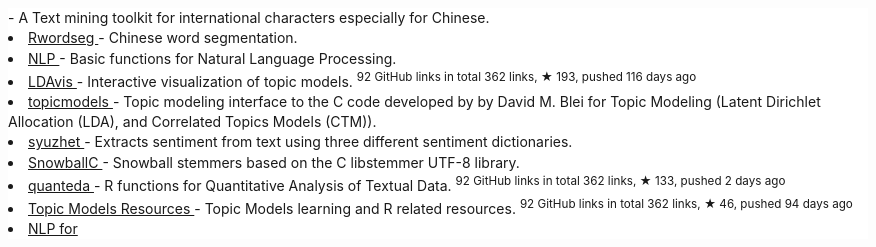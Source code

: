   </a>
  - A Text mining toolkit for international characters especially for Chinese.
 </li>
 <li>
  <a href="http://jliblog.com/app/rwordseg">
   Rwordseg
  </a>
  - Chinese word segmentation.
 </li>
 <li>
  <a href="http://cran.r-project.org/web/packages/NLP/index.html">
   NLP
  </a>
  - Basic functions for Natural Language Processing.
 </li>
 <li>
  <a href="https://github.com/cpsievert/LDAvis">
   LDAvis
  </a>
  - Interactive visualization of topic models.
  <sup>
   92 GitHub links in total 362 links, &#9733 193, pushed 116 days ago
  </sup>
 </li>
 <li>
  <a href="https://cran.r-project.org/web/packages/topicmodels/index.html">
   topicmodels
  </a>
  - Topic modeling interface to the C code developed by by David M. Blei for Topic Modeling (Latent Dirichlet Allocation (LDA), and Correlated Topics Models (CTM)).
 </li>
 <li>
  <a href="https://cran.r-project.org/web/packages/syuzhet/index.html">
   syuzhet
  </a>
  - Extracts sentiment from text using three different sentiment dictionaries.
 </li>
 <li>
  <a href="https://cran.rstudio.com/web/packages/SnowballC/index.html">
   SnowballC
  </a>
  - Snowball stemmers based on the C libstemmer UTF-8 library.
 </li>
 <li>
  <a href="https://github.com/kbenoit/quanteda">
   quanteda
  </a>
  - R functions for Quantitative Analysis of Textual Data.
  <sup>
   92 GitHub links in total 362 links, &#9733 133, pushed 2 days ago
  </sup>
 </li>
 <li>
  <a href="https://github.com/trinker/topicmodels_learning">
   Topic Models Resources
  </a>
  - Topic Models learning and R related resources.
  <sup>
   92 GitHub links in total 362 links, &#9733 46, pushed 94 days ago
  </sup>
 </li>
 <li>
  <a href="https://github.com/BZRLC/R-notes/blob/master/NLP/readme.md">
   NLP for
